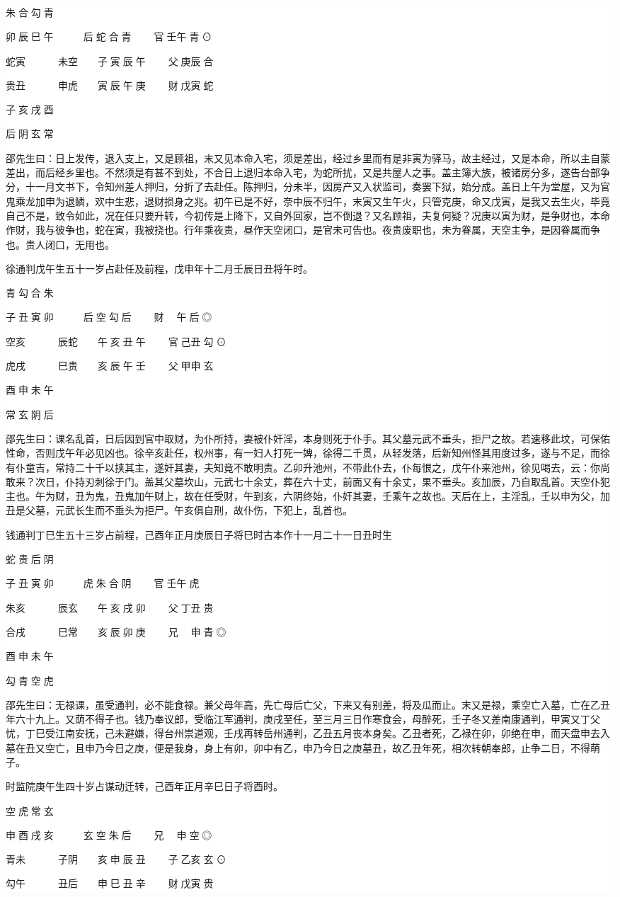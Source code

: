 朱 合 勾 青

卯 辰 巳 午　　　后 蛇 合 青　　 官 壬午 青 ⊙

蛇寅　　　 未空　　子 寅 辰 午　　 父 庚辰 合

贵丑　　　 申虎　　寅 辰 午 庚　　 财 戊寅 蛇

子 亥 戌 酉

后 阴 玄 常

邵先生曰：日上发传，退入支上，又是顾祖，末又见本命入宅，须是差出，经过乡里而有是非寅为驿马，故主经过，又是本命，所以主自蒙差出，而后经乡里也。不然须是有甚不到处，不合日上退归本命入宅，为蛇所扰，又是共屋人之事。盖主簿大族，被诸房分多，遂告台部争分，十一月文书下，令知州差人押归，分折了去赴任。陈押归，分未半，因房产又入状监司，奏罢下狱，始分成。盖日上午为堂屋，又为官鬼乘龙加申为退鳞，欢中生悲，退财损身之兆。初午已是不好，奈中辰不归午，末寅又生午火，只管克庚，命又戊寅，是我又去生火，毕竟自己不是，致令如此，况在任只要升转，今初传是上降下，又自外回家，岂不倒退？又名顾祖，夫复何疑？况庚以寅为财，是争财也，本命作财，我与彼争也，蛇在寅，我被挠也。行年乘夜贵，昼作天空闭口，是官未可告也。夜贵废职也，未为眷属，天空主争，是因眷属而争也。贵人闭口，无用也。

徐通判戊午生五十一岁占赴任及前程，戊申年十二月壬辰日丑将午时。

青 勾 合 朱

子 丑 寅 卯　　　后 空 勾 后　　 财 　午 后 ◎

空亥　　　 辰蛇　　午 亥 丑 午　　 官 己丑 勾 ⊙

虎戌　　　 巳贵　　亥 辰 午 壬　　 父 甲申 玄

酉 申 未 午

常 玄 阴 后

邵先生曰：课名乱首，日后因到官中取财，为仆所持，妻被仆奸淫，本身则死于仆手。其父墓元武不垂头，拒尸之故。若速移此坟，可保佑性命，否则戊午年必见凶也。徐辛亥赴任，权州事，有一妇人打死一婢，徐得二千贯，从轻发落，后新知州怪其用度过多，遂与不足，而徐有仆童吉，常持二十千以挟其主，遂奸其妻，夫知竟不敢明责。乙卯升池州，不带此仆去，仆每恨之，戊午仆来池州，徐见喝去，云：你尚敢来？次日，仆持刃刺徐于门。盖其父墓坎山，元武七十余丈，葬在六十丈，前面又有十余丈，果不垂头。亥加辰，乃自取乱首。天空仆犯主也。午为财，丑为鬼，丑鬼加午财上，故在任受财，午到亥，六阴终始，仆奸其妻，壬乘午之故也。天后在上，主淫乱，壬以申为父，加丑是父墓，元武长生而不垂头为拒尸。午亥俱自刑，故仆伤，下犯上，乱首也。

钱通判丁巳生五十三岁占前程，己酉年正月庚辰日子将巳时古本作十一月二十一日丑时生

蛇 贵 后 阴

子 丑 寅 卯　　　虎 朱 合 阴　　 官 壬午 虎

朱亥　　　 辰玄　　午 亥 戌 卯　　 父 丁丑 贵

合戌　　　 巳常　　亥 辰 卯 庚　　 兄 　申 青 ◎

酉 申 未 午

勾 青 空 虎

邵先生曰：无禄课，虽受通判，必不能食禄。兼父母年高，先亡母后亡父，下来又有别差，将及瓜而止。末又是禄，乘空亡入墓，亡在乙丑年六十九上。又荫不得子也。钱乃奉议郎，受临江军通判，庚戌至任，至三月三日作寒食会，母醉死，壬子冬又差南康通判，甲寅又丁父忧，丁巳受江南安抚，己未避嫌，得台州崇道观，壬戌再转岳州通判，乙丑五月丧本身矣。乙丑者死，乙禄在卯，卯绝在申，而天盘申去入墓在丑又空亡，且申乃今日之庚，便是我身，身上有卯，卯中有乙，申乃今日之庚墓丑，故乙丑年死，相次转朝奉郎，止争二日，不得萌子。

时监院庚午生四十岁占谋动迁转，己酉年正月辛巳日子将酉时。

空 虎 常 玄

申 酉 戌 亥　　　玄 空 朱 后　　 兄 　申 空 ◎

青未　　　 子阴　　亥 申 辰 丑　　 子 乙亥 玄 ⊙

勾午　　　 丑后　　申 巳 丑 辛　　 财 戊寅 贵
